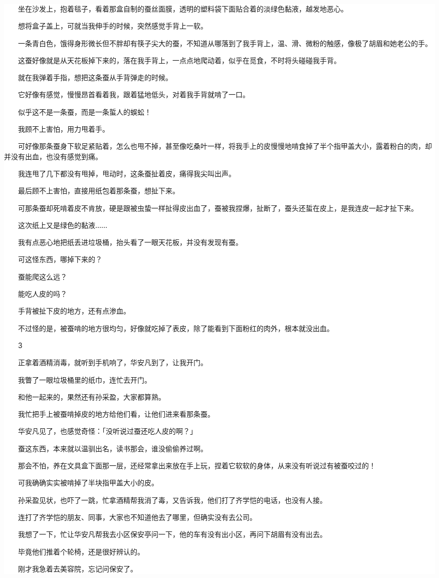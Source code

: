 &emsp;&emsp;坐在沙发上，抱着毯子，看着那盒自制的蚕丝面膜，透明的塑料袋下面贴合着的淡绿色黏液，越发地恶心。  
  
&emsp;&emsp;想将盒子盖上，可就当我伸手的时候，突然感觉手背上一软。  
  
&emsp;&emsp;一条青白色，饿得身形微长但不胖却有筷子尖大的蚕，不知道从哪落到了我手背上，温、滑、微粉的触感，像极了胡眉和她老公的手。  
  
&emsp;&emsp;这蚕好像就是从天花板掉下来的，落在我手背上，一点点地爬动着，似乎在觅食，不时将头碰碰我手背。  
  
&emsp;&emsp;就在我弹着手指，想把这条蚕从手背弹走的时候。  
  
&emsp;&emsp;它好像有感觉，慢慢昂首看着我，跟着猛地低头，对着我手背就啃了一口。  
  
&emsp;&emsp;似乎这不是一条蚕，而是一条蜇人的蜈蚣！  
  
&emsp;&emsp;我顾不上害怕，用力甩着手。  
  
&emsp;&emsp;可好像那条蚕身下软足紧贴着，怎么也甩不掉，甚至像吃桑叶一样，将我手上的皮慢慢地啃食掉了半个指甲盖大小，露着粉白的肉，却并没有出血，也没有感觉到痛。  
  
&emsp;&emsp;我连甩了几下都没有甩掉，甩动时，这条蚕扯着皮，痛得我尖叫出声。  
  
&emsp;&emsp;最后顾不上害怕，直接用纸包着那条蚕，想扯下来。  
  
&emsp;&emsp;可那条蚕却死啃着皮不肯放，硬是跟被虫蛰一样扯得皮出血了，蚕被我捏爆，扯断了，蚕头还蜇在皮上，是我连皮一起才扯下来。  
  
&emsp;&emsp;这次纸上又是绿色的黏液……  
  
&emsp;&emsp;我有点恶心地把纸丢进垃圾桶，抬头看了一眼天花板，并没有发现有蚕。  
  
&emsp;&emsp;可这怪东西，哪掉下来的？  
  
&emsp;&emsp;蚕能爬这么远？  
  
&emsp;&emsp;能吃人皮的吗？  
  
&emsp;&emsp;手背被扯下皮的地方，还有点渗血。  
  
&emsp;&emsp;不过怪的是，被蚕啃的地方很均匀，好像就吃掉了表皮，除了能看到下面粉红的肉外，根本就没出血。  
  
&emsp;&emsp;3  
  
&emsp;&emsp;正拿着酒精消毒，就听到手机响了，华安凡到了，让我开门。  
  
&emsp;&emsp;我瞥了一眼垃圾桶里的纸巾，连忙去开门。  
  
&emsp;&emsp;和他一起来的，果然还有孙采盈，大家都算熟。  
  
&emsp;&emsp;我忙把手上被蚕啃掉皮的地方给他们看，让他们进来看那条蚕。  
  
&emsp;&emsp;华安凡见了，也感觉奇怪：「没听说过蚕还吃人皮的啊？」  
  
&emsp;&emsp;蚕这东西，本来就以温驯出名，读书那会，谁没偷偷养过啊。  
  
&emsp;&emsp;那会不怕，养在文具盒下面那一层，还经常拿出来放在手上玩，捏着它软软的身体，从来没有听说过有被蚕咬过的！  
  
&emsp;&emsp;可我确确实实被啃掉了半块指甲盖大小的皮。  
  
&emsp;&emsp;孙采盈见状，也吓了一跳，忙拿酒精帮我消了毒，又告诉我，他们打了齐学恺的电话，也没有人接。  
  
&emsp;&emsp;连打了齐学恺的朋友、同事，大家也不知道他去了哪里，但确实没有去公司。  
  
&emsp;&emsp;我想了一下，忙让华安凡帮我去小区保安亭问一下，他的车有没有出小区，再问下胡眉有没有出去。  
  
&emsp;&emsp;毕竟他们推着个轮椅，还是很好辨认的。  
  
&emsp;&emsp;刚才我急着去美容院，忘记问保安了。  
  